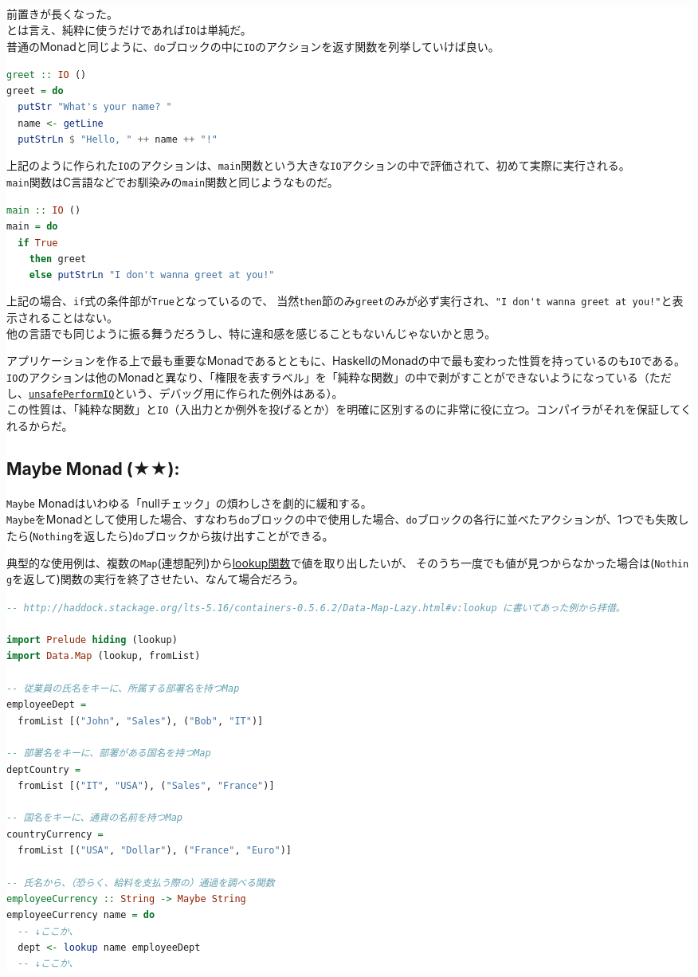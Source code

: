 前置きが長くなった。  
とは言え、純粋に使うだけであれば`IO`は単純だ。  
普通のMonadと同じように、`do`ブロックの中に`IO`のアクションを返す関数を列挙していけば良い。

```haskell
greet :: IO ()
greet = do
  putStr "What's your name? "
  name <- getLine
  putStrLn $ "Hello, " ++ name ++ "!"
```

上記のように作られた`IO`のアクションは、`main`関数という大きな`IO`アクションの中で評価されて、初めて実際に実行される。  
`main`関数はC言語などでお馴染みの`main`関数と同じようなものだ。

```haskell
main :: IO ()
main = do
  if True
    then greet
    else putStrLn "I don't wanna greet at you!"
```

上記の場合、`if`式の条件部が`True`となっているので、
当然`then`節のみ`greet`のみが必ず実行され、`"I don't wanna greet at you!"`と表示されることはない。  
他の言語でも同じように振る舞うだろうし、特に違和感を感じることもないんじゃないかと思う。

アプリケーションを作る上で最も重要なMonadであるとともに、HaskellのMonadの中で最も変わった性質を持っているのも`IO`である。  
`IO`のアクションは他のMonadと異なり、「権限を表すラベル」を「純粋な関数」の中で剥がすことができないようになっている（ただし、[`unsafePerformIO`](http://haddock.stackage.org/lts-5.17/base-4.8.2.0/System-IO-Unsafe.html#v:unsafePerformIO)という、デバッグ用に作られた例外はある）。  
この性質は、「純粋な関数」と`IO`（入出力とか例外を投げるとか）を明確に区別するのに非常に役に立つ。コンパイラがそれを保証してくれるからだ。

## Maybe Monad (★★):

`Maybe` Monadはいわゆる「nullチェック」の煩わしさを劇的に緩和する。  
`Maybe`をMonadとして使用した場合、すなわち`do`ブロックの中で使用した場合、`do`ブロックの各行に並べたアクションが、1つでも失敗したら(`Nothing`を返したら)`do`ブロックから抜け出すことができる。

典型的な使用例は、複数の`Map`(連想配列)から[lookup関数](http://haddock.stackage.org/lts-5.16/containers-0.5.6.2/Data-Map-Lazy.html#v:lookup)で値を取り出したいが、
そのうち一度でも値が見つからなかった場合は(`Nothing`を返して)関数の実行を終了させたい、なんて場合だろう。

```haskell
-- http://haddock.stackage.org/lts-5.16/containers-0.5.6.2/Data-Map-Lazy.html#v:lookup に書いてあった例から拝借。

import Prelude hiding (lookup)
import Data.Map (lookup, fromList)

-- 従業員の氏名をキーに、所属する部署名を持つMap
employeeDept =
  fromList [("John", "Sales"), ("Bob", "IT")]

-- 部署名をキーに、部署がある国名を持つMap
deptCountry =
  fromList [("IT", "USA"), ("Sales", "France")]

-- 国名をキーに、通貨の名前を持つMap
countryCurrency =
  fromList [("USA", "Dollar"), ("France", "Euro")]

-- 氏名から、（恐らく、給料を支払う際の）通過を調べる関数
employeeCurrency :: String -> Maybe String
employeeCurrency name = do
  -- ↓ここか、
  dept <- lookup name employeeDept
  -- ↓ここか、
```

[^lost]: 残念ながらこの時の採用はすでになくなってしまった。
[^diffList]: もう一つ付け加えると、リストではなく[差分リスト](https://hackage.haskell.org/package/dlist-0.7.1.2/docs/Data-DList.html)を使ったほうが通常は効率が良いだろう。
[^eitherT]: 名前がなぜか`EitherT`でない事情は不明。